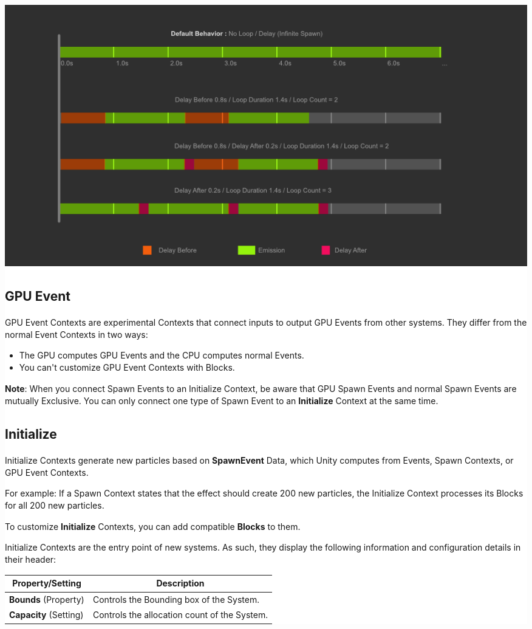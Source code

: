 ![Figure explaining the Loop/Delay System](Images/LoopDelaySystem.png)

## GPU Event

GPU Event Contexts are experimental Contexts that connect inputs to output GPU Events from other systems. They differ from the normal Event Contexts in two ways:

* The GPU computes GPU Events and the CPU computes normal Events.
* You can't customize GPU Event Contexts with Blocks.

**Note**: When you connect Spawn Events to an Initialize Context, be aware that GPU Spawn Events and normal Spawn Events are mutually Exclusive. You can only connect one type of Spawn Event to an **Initialize** Context at the same time.

## Initialize

Initialize Contexts generate new particles based on **SpawnEvent** Data, which Unity computes from Events, Spawn Contexts, or GPU Event Contexts.

For example: If a Spawn Context states that the effect should create 200 new particles, the Initialize Context processes its Blocks for all 200 new particles.

To customize **Initialize** Contexts, you can add compatible **Blocks** to them.

Initialize Contexts are the entry point of new systems. As such, they display the following information and configuration details in their header:

| Property/Setting   | Description                                 |
| ---------------------- | -------------------------------------------- |
| **Bounds** (Property)  | Controls the Bounding box of the System.     |
| **Capacity** (Setting) | Controls the allocation count of the System. |

